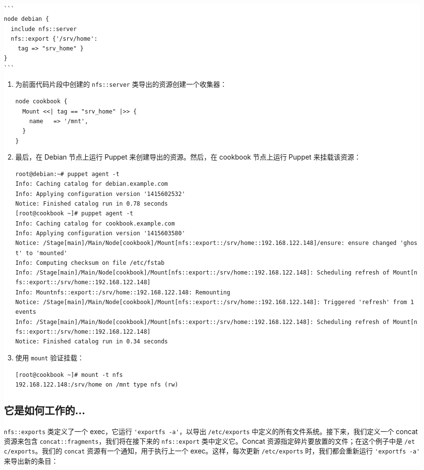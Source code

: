     ```
    node debian {
      include nfs::server
      nfs::export {'/srv/home': 
        tag => "srv_home" }
    }
    ```

1.  为前面代码片段中创建的 `nfs::server` 类导出的资源创建一个收集器：

    ```
    node cookbook {
      Mount <<| tag == "srv_home" |>> {
        name   => '/mnt',
      }
    }
    ```

1.  最后，在 Debian 节点上运行 Puppet 来创建导出的资源。然后，在 cookbook 节点上运行 Puppet 来挂载该资源：

    ```
    root@debian:~# puppet agent -t
    Info: Caching catalog for debian.example.com
    Info: Applying configuration version '1415602532'
    Notice: Finished catalog run in 0.78 seconds
    [root@cookbook ~]# puppet agent -t
    Info: Caching catalog for cookbook.example.com
    Info: Applying configuration version '1415603580'
    Notice: /Stage[main]/Main/Node[cookbook]/Mount[nfs::export::/srv/home::192.168.122.148]/ensure: ensure changed 'ghost' to 'mounted'
    Info: Computing checksum on file /etc/fstab
    Info: /Stage[main]/Main/Node[cookbook]/Mount[nfs::export::/srv/home::192.168.122.148]: Scheduling refresh of Mount[nfs::export::/srv/home::192.168.122.148]
    Info: Mountnfs::export::/srv/home::192.168.122.148: Remounting
    Notice: /Stage[main]/Main/Node[cookbook]/Mount[nfs::export::/srv/home::192.168.122.148]: Triggered 'refresh' from 1 events
    Info: /Stage[main]/Main/Node[cookbook]/Mount[nfs::export::/srv/home::192.168.122.148]: Scheduling refresh of Mount[nfs::export::/srv/home::192.168.122.148]
    Notice: Finished catalog run in 0.34 seconds

    ```

1.  使用 `mount` 验证挂载：

    ```
    [root@cookbook ~]# mount -t nfs
    192.168.122.148:/srv/home on /mnt type nfs (rw)

    ```

## 它是如何工作的...

`nfs::exports` 类定义了一个 exec，它运行 `'exportfs -a'`，以导出 `/etc/exports` 中定义的所有文件系统。接下来，我们定义一个 concat 资源来包含 `concat::fragments`，我们将在接下来的 `nfs::export` 类中定义它。Concat 资源指定碎片要放置的文件；在这个例子中是 `/etc/exports`。我们的 `concat` 资源有一个通知，用于执行上一个 exec。这样，每次更新 `/etc/exports` 时，我们都会重新运行 `'exportfs -a'` 来导出新的条目：
